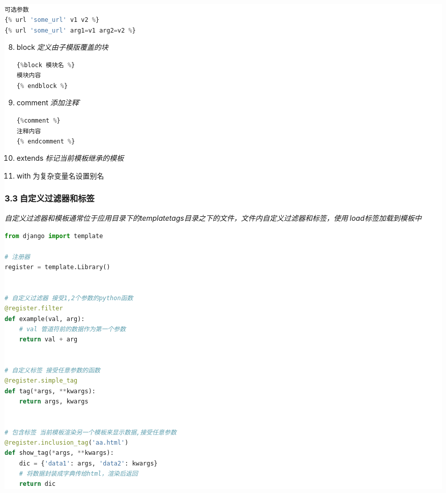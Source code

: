    ```js
   可选参数
   {% url 'some_url' v1 v2 %}
   {% url 'some_url' arg1=v1 arg2=v2 %}
   ```

8. block
   *定义由子模版覆盖的块*

   ```js
   {%block 模块名 %}
   模块内容
   {% endblock %}
   ```

9. comment 
   *添加注释*`

   ```js
   {%comment %}
   注释内容
   {% endcomment %}
   ```

10. extends
    *标记当前模板继承的模板*

11. with 为复杂变量名设置别名

    

### 3.3 自定义过滤器和标签

*自定义过滤器和模板通常位于应用目录下的templatetags目录之下的文件，文件内自定义过滤器和标签，使用 load标签加载到模板中*

```python
from django import template

# 注册器
register = template.Library()


# 自定义过滤器 接受1,2个参数的python函数
@register.filter
def example(val, arg):
    # val 管道符前的数据作为第一个参数
    return val + arg


# 自定义标签 接受任意参数的函数
@register.simple_tag
def tag(*args, **kwargs):
    return args, kwargs


# 包含标签 当前模板渲染另一个模板来显示数据,接受任意参数
@register.inclusion_tag('aa.html')
def show_tag(*args, **kwargs):
    dic = {'data1': args, 'data2': kwargs}
    # 将数据封装成字典传给html，渲染后返回
    return dic

```
